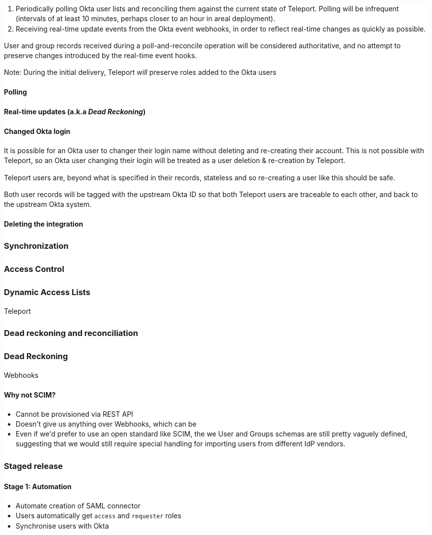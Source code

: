  1. Periodically polling Okta user lists and reconciling them against
    the current state of Teleport. Polling will be infrequent (intervals 
    of at least 10 minutes, perhaps closer to an hour in  areal deployment).
 2. Receiving real-time update events from the Okta event webhooks,
    in order to reflect real-time changes as quickly as possible.

User and group records received during a poll-and-reconcile operation
will be considered authoritative, and no attempt to preserve changes 
introduced by the real-time event hooks.

Note: During the initial delivery, Teleport _will_ preserve roles added
      to the Okta users 

#### Polling

#### Real-time updates (a.k.a *Dead Reckoning*)

#### Changed Okta login

It is possible for an Okta user to changer their login name without
deleting and re-creating their account. This is not possible with
Teleport, so an Okta user changing their login will be treated as a
user deletion & re-creation by Teleport.

Teleport users are, beyond what is specified in their records, 
stateless and so re-creating a user like this should be safe. 

Both user records will be tagged with the upstream Okta ID so that
both Teleport users are traceable to each other, and back to the 
upstream Okta system. 

#### Deleting the integration

### Synchronization

### Access Control

### Dynamic Access Lists

Teleport 

### Dead reckoning and reconciliation

### Dead Reckoning

Webhooks

#### Why not SCIM?

  - Cannot be provisioned via REST API
  - Doesn't give us anything over Webhooks, which can be
  - Even if we'd prefer to use an open standard like SCIM, the
    we User and Groups schemas are still pretty vaguely defined,
    suggesting that we would still require special handling for
    importing users from different IdP vendors.

### Staged release

#### Stage 1: Automation

 - Automate creation of SAML connector
 - Users automatically get `access` and `requester` roles
 - Synchronise users with Okta 